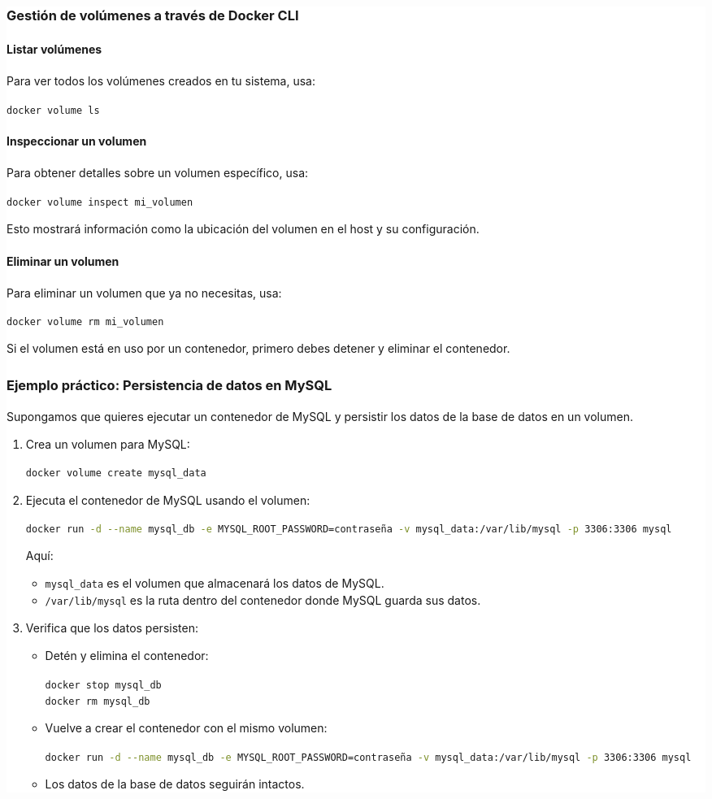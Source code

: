 ### Gestión de volúmenes a través de Docker CLI

#### Listar volúmenes

Para ver todos los volúmenes creados en tu sistema, usa:
```bash
docker volume ls
```

#### Inspeccionar un volumen

Para obtener detalles sobre un volumen específico, usa:
```bash
docker volume inspect mi_volumen
```
Esto mostrará información como la ubicación del volumen en el host y su configuración.

#### Eliminar un volumen

Para eliminar un volumen que ya no necesitas, usa:
```bash
docker volume rm mi_volumen
```
Si el volumen está en uso por un contenedor, primero debes detener y eliminar el contenedor.

### Ejemplo práctico: Persistencia de datos en MySQL

Supongamos que quieres ejecutar un contenedor de MySQL y persistir los datos de la base de datos en un volumen.

1. Crea un volumen para MySQL:
   ```bash
   docker volume create mysql_data
   ```

2. Ejecuta el contenedor de MySQL usando el volumen:
   ```bash
   docker run -d --name mysql_db -e MYSQL_ROOT_PASSWORD=contraseña -v mysql_data:/var/lib/mysql -p 3306:3306 mysql
   ```
   Aquí:
   - `mysql_data` es el volumen que almacenará los datos de MySQL.
   - `/var/lib/mysql` es la ruta dentro del contenedor donde MySQL guarda sus datos.

3. Verifica que los datos persisten:
   - Detén y elimina el contenedor:
     ```bash
     docker stop mysql_db
     docker rm mysql_db
     ```
   - Vuelve a crear el contenedor con el mismo volumen:
     ```bash
     docker run -d --name mysql_db -e MYSQL_ROOT_PASSWORD=contraseña -v mysql_data:/var/lib/mysql -p 3306:3306 mysql
     ```
   - Los datos de la base de datos seguirán intactos.
